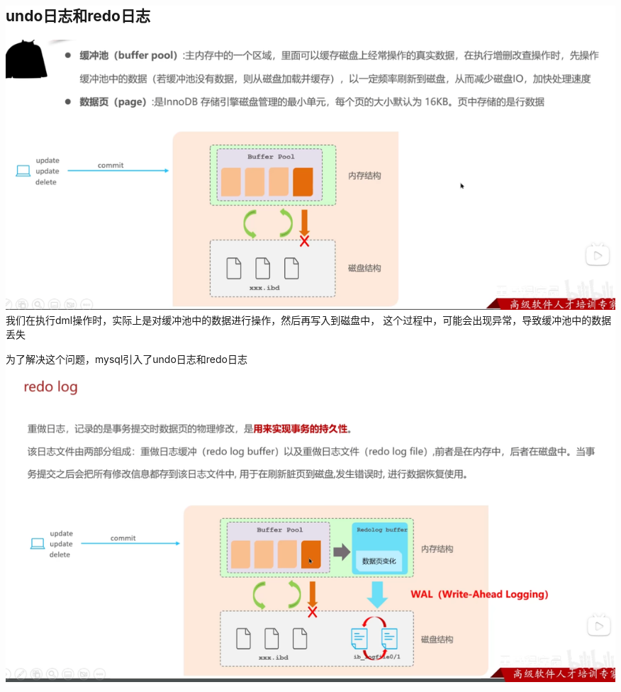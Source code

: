 ## undo日志和redo日志
![img_68.png](img_68.png)
我们在执行dml操作时，实际上是对缓冲池中的数据进行操作，然后再写入到磁盘中，
这个过程中，可能会出现异常，导致缓冲池中的数据丢失

为了解决这个问题，mysql引入了undo日志和redo日志
![img_70.png](img_70.png)
